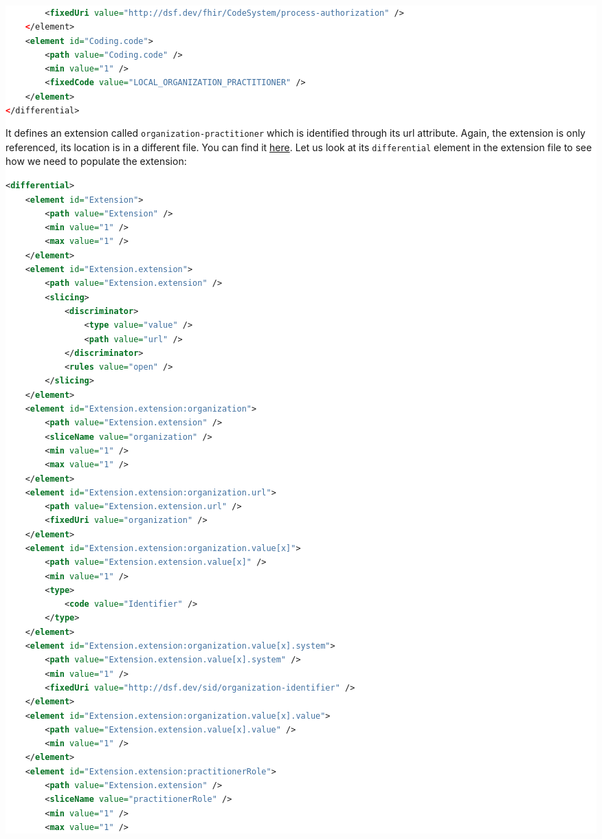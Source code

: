 ```xml
        <fixedUri value="http://dsf.dev/fhir/CodeSystem/process-authorization" />
    </element>
    <element id="Coding.code">
        <path value="Coding.code" />
        <min value="1" />
        <fixedCode value="LOCAL_ORGANIZATION_PRACTITIONER" />
    </element>
</differential>
```
It defines an extension called `organization-practitioner` which is identified through its url attribute. Again, the extension is only referenced, its location is in a different file. You can find it [here](https://github.com/datasharingframework/dsf/blob/main/dsf-fhir/dsf-fhir-validation/src/main/resources/fhir/StructureDefinition/dsf-extension-process-authorization-organization-practitioner-1.0.0.xml). Let us look at its `differential` element in the extension file to see how we need to populate the extension:
```xml
<differential>
    <element id="Extension">
        <path value="Extension" />
        <min value="1" />
        <max value="1" />
    </element>
    <element id="Extension.extension">
        <path value="Extension.extension" />
        <slicing>  
            <discriminator>
                <type value="value" />
                <path value="url" />
            </discriminator>
            <rules value="open" />
        </slicing>
    </element>
    <element id="Extension.extension:organization">
        <path value="Extension.extension" />
        <sliceName value="organization" />
        <min value="1" />
        <max value="1" />
    </element>
    <element id="Extension.extension:organization.url">
        <path value="Extension.extension.url" />
        <fixedUri value="organization" />
    </element>
    <element id="Extension.extension:organization.value[x]">
        <path value="Extension.extension.value[x]" />
        <min value="1" />
        <type>
            <code value="Identifier" />
        </type>
    </element>
    <element id="Extension.extension:organization.value[x].system">
        <path value="Extension.extension.value[x].system" />
        <min value="1" />
        <fixedUri value="http://dsf.dev/sid/organization-identifier" />
    </element>
    <element id="Extension.extension:organization.value[x].value">
        <path value="Extension.extension.value[x].value" />
        <min value="1" />
    </element>
    <element id="Extension.extension:practitionerRole">
        <path value="Extension.extension" />
        <sliceName value="practitionerRole" />
        <min value="1" />
        <max value="1" />
```